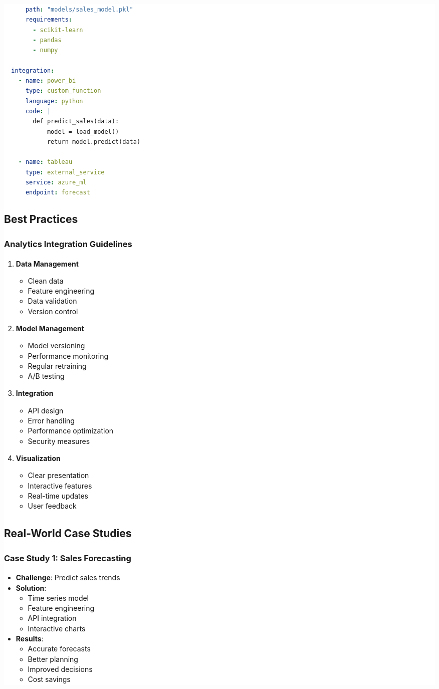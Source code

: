 ```yaml
      path: "models/sales_model.pkl"
      requirements:
        - scikit-learn
        - pandas
        - numpy
  
  integration:
    - name: power_bi
      type: custom_function
      language: python
      code: |
        def predict_sales(data):
            model = load_model()
            return model.predict(data)
    
    - name: tableau
      type: external_service
      service: azure_ml
      endpoint: forecast
```

## Best Practices

### Analytics Integration Guidelines
1. **Data Management**
   - Clean data
   - Feature engineering
   - Data validation
   - Version control

2. **Model Management**
   - Model versioning
   - Performance monitoring
   - Regular retraining
   - A/B testing

3. **Integration**
   - API design
   - Error handling
   - Performance optimization
   - Security measures

4. **Visualization**
   - Clear presentation
   - Interactive features
   - Real-time updates
   - User feedback

## Real-World Case Studies

### Case Study 1: Sales Forecasting
- **Challenge**: Predict sales trends
- **Solution**:
  - Time series model
  - Feature engineering
  - API integration
  - Interactive charts
- **Results**:
  - Accurate forecasts
  - Better planning
  - Improved decisions
  - Cost savings

